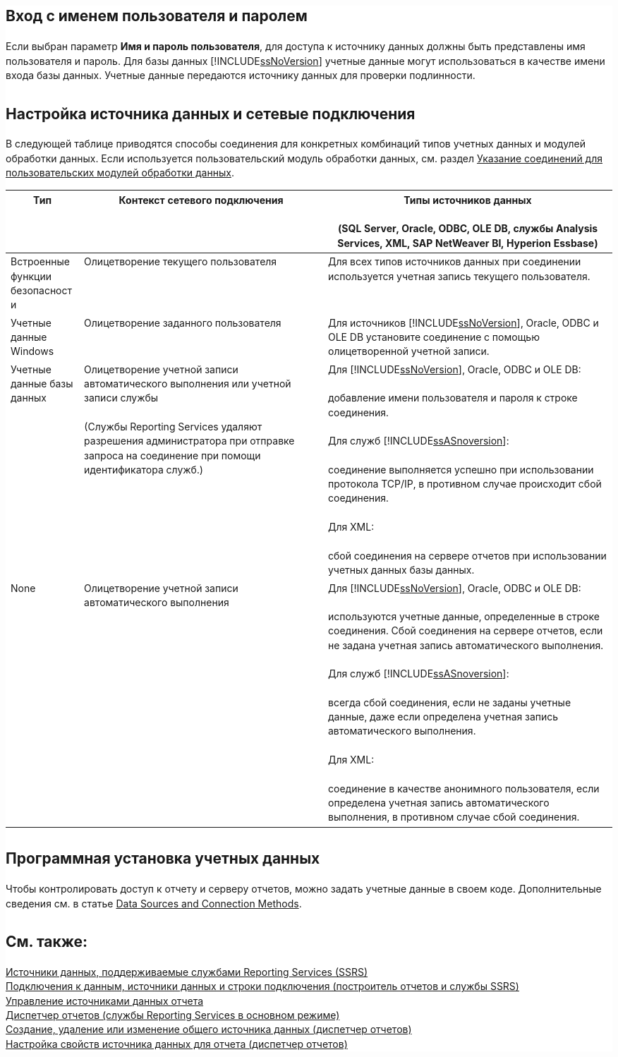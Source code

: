 ## <a name="user-name-and-password-login"></a>Вход с именем пользователя и паролем  
 Если выбран параметр **Имя и пароль пользователя**, для доступа к источнику данных должны быть представлены имя пользователя и пароль. Для базы данных [!INCLUDE[ssNoVersion](../../includes/ssnoversion-md.md)] учетные данные могут использоваться в качестве имени входа базы данных. Учетные данные передаются источнику данных для проверки подлинности.  
  
##  <a name="DataSourceConfigurationConnections"></a> Настройка источника данных и сетевые подключения  
 В следующей таблице приводятся способы соединения для конкретных комбинаций типов учетных данных и модулей обработки данных. Если используется пользовательский модуль обработки данных, см. раздел [Указание соединений для пользовательских модулей обработки данных](../../reporting-services/report-data/specify-connections-for-custom-data-processing-extensions.md).  
  
|**Тип**|**Контекст сетевого подключения**|**Типы источников данных**<br /><br /> **(SQL Server, Oracle, ODBC, OLE DB, службы Analysis Services, XML, SAP NetWeaver BI, Hyperion Essbase)**|  
|--------------|----------------------------------------|------------------------------------------------------------------------------------------------------------------------------------|  
|Встроенные функции безопасности|Олицетворение текущего пользователя|Для всех типов источников данных при соединении используется учетная запись текущего пользователя.|  
|Учетные данные Windows|Олицетворение заданного пользователя|Для источников [!INCLUDE[ssNoVersion](../../includes/ssnoversion-md.md)], Oracle, ODBC и OLE DB установите соединение с помощью олицетворенной учетной записи.|  
|Учетные данные базы данных|Олицетворение учетной записи автоматического выполнения или учетной записи службы<br /><br /> (Службы Reporting Services удаляют разрешения администратора при отправке запроса на соединение при помощи идентификатора служб.)|Для [!INCLUDE[ssNoVersion](../../includes/ssnoversion-md.md)], Oracle, ODBC и OLE DB:<br /><br /> добавление имени пользователя и пароля к строке соединения.<br /><br /> Для служб [!INCLUDE[ssASnoversion](../../includes/ssasnoversion-md.md)]:<br /><br /> соединение выполняется успешно при использовании протокола TCP/IP, в противном случае происходит сбой соединения.<br /><br /> Для XML:<br /><br /> сбой соединения на сервере отчетов при использовании учетных данных базы данных.|  
|None|Олицетворение учетной записи автоматического выполнения|Для [!INCLUDE[ssNoVersion](../../includes/ssnoversion-md.md)], Oracle, ODBC и OLE DB:<br /><br /> используются учетные данные, определенные в строке соединения. Сбой соединения на сервере отчетов, если не задана учетная запись автоматического выполнения.<br /><br /> Для служб [!INCLUDE[ssASnoversion](../../includes/ssasnoversion-md.md)]:<br /><br /> всегда сбой соединения, если не заданы учетные данные, даже если определена учетная запись автоматического выполнения.<br /><br /> Для XML:<br /><br /> соединение в качестве анонимного пользователя, если определена учетная запись автоматического выполнения, в противном случае сбой соединения.|  
  
## <a name="setting-credentials-programmatically"></a>Программная установка учетных данных  
 Чтобы контролировать доступ к отчету и серверу отчетов, можно задать учетные данные в своем коде. Дополнительные сведения см. в статье [Data Sources and Connection Methods](../../reporting-services/report-server-web-service/methods/data-sources-and-connection-methods.md).  
  
## <a name="see-also"></a>См. также:  
 [Источники данных, поддерживаемые службами Reporting Services (SSRS)](../../reporting-services/report-data/data-sources-supported-by-reporting-services-ssrs.md)   
 [Подключения к данным, источники данных и строки подключения &#40;построитель отчетов и службы SSRS&#41;](../../reporting-services/report-data/data-connections-data-sources-and-connection-strings-report-builder-and-ssrs.md)   
 [Управление источниками данных отчета](../../reporting-services/report-data/manage-report-data-sources.md)   
 [Диспетчер отчетов (службы Reporting Services в основном режиме)](http://msdn.microsoft.com/library/80949f9d-58f5-48e3-9342-9e9bf4e57896)   
 [Создание, удаление или изменение общего источника данных (диспетчер отчетов)](http://msdn.microsoft.com/library/cd7bace3-f8ec-4ee3-8a9f-2f217cdca9f2)   
 [Настройка свойств источника данных для отчета (диспетчер отчетов)](../../reporting-services/report-data/configure-data-source-properties-for-a-report-report-manager.md)  
  
  
